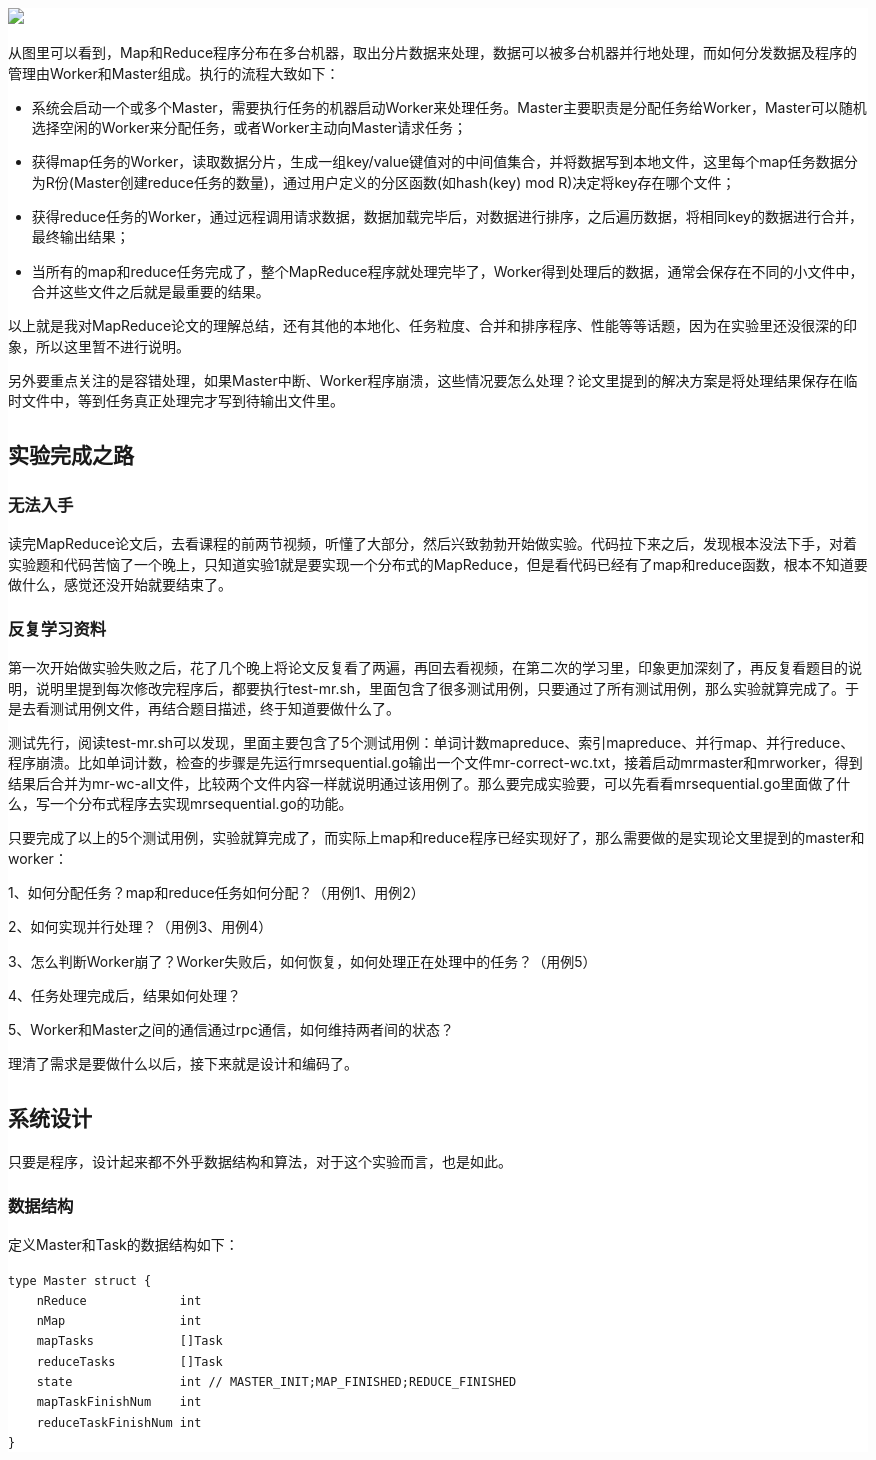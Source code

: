 ![](https://www.hoohack.me/assets/images/2020/04/MapReduce_Overview.jpg)

从图里可以看到，Map和Reduce程序分布在多台机器，取出分片数据来处理，数据可以被多台机器并行地处理，而如何分发数据及程序的管理由Worker和Master组成。执行的流程大致如下：

- 系统会启动一个或多个Master，需要执行任务的机器启动Worker来处理任务。Master主要职责是分配任务给Worker，Master可以随机选择空闲的Worker来分配任务，或者Worker主动向Master请求任务；

- 获得map任务的Worker，读取数据分片，生成一组key/value键值对的中间值集合，并将数据写到本地文件，这里每个map任务数据分为R份(Master创建reduce任务的数量)，通过用户定义的分区函数(如hash(key) mod R)决定将key存在哪个文件；

- 获得reduce任务的Worker，通过远程调用请求数据，数据加载完毕后，对数据进行排序，之后遍历数据，将相同key的数据进行合并，最终输出结果；

- 当所有的map和reduce任务完成了，整个MapReduce程序就处理完毕了，Worker得到处理后的数据，通常会保存在不同的小文件中，合并这些文件之后就是最重要的结果。

以上就是我对MapReduce论文的理解总结，还有其他的本地化、任务粒度、合并和排序程序、性能等等话题，因为在实验里还没很深的印象，所以这里暂不进行说明。

另外要重点关注的是容错处理，如果Master中断、Worker程序崩溃，这些情况要怎么处理？论文里提到的解决方案是将处理结果保存在临时文件中，等到任务真正处理完才写到待输出文件里。

## 实验完成之路

### 无法入手

读完MapReduce论文后，去看课程的前两节视频，听懂了大部分，然后兴致勃勃开始做实验。代码拉下来之后，发现根本没法下手，对着实验题和代码苦恼了一个晚上，只知道实验1就是要实现一个分布式的MapReduce，但是看代码已经有了map和reduce函数，根本不知道要做什么，感觉还没开始就要结束了。

### 反复学习资料

第一次开始做实验失败之后，花了几个晚上将论文反复看了两遍，再回去看视频，在第二次的学习里，印象更加深刻了，再反复看题目的说明，说明里提到每次修改完程序后，都要执行test-mr.sh，里面包含了很多测试用例，只要通过了所有测试用例，那么实验就算完成了。于是去看测试用例文件，再结合题目描述，终于知道要做什么了。

测试先行，阅读test-mr.sh可以发现，里面主要包含了5个测试用例：单词计数mapreduce、索引mapreduce、并行map、并行reduce、程序崩溃。比如单词计数，检查的步骤是先运行mrsequential.go输出一个文件mr-correct-wc.txt，接着启动mrmaster和mrworker，得到结果后合并为mr-wc-all文件，比较两个文件内容一样就说明通过该用例了。那么要完成实验要，可以先看看mrsequential.go里面做了什么，写一个分布式程序去实现mrsequential.go的功能。

只要完成了以上的5个测试用例，实验就算完成了，而实际上map和reduce程序已经实现好了，那么需要做的是实现论文里提到的master和worker：

1、如何分配任务？map和reduce任务如何分配？（用例1、用例2）

2、如何实现并行处理？（用例3、用例4）

3、怎么判断Worker崩了？Worker失败后，如何恢复，如何处理正在处理中的任务？（用例5）

4、任务处理完成后，结果如何处理？

5、Worker和Master之间的通信通过rpc通信，如何维持两者间的状态？

理清了需求是要做什么以后，接下来就是设计和编码了。

## 系统设计

只要是程序，设计起来都不外乎数据结构和算法，对于这个实验而言，也是如此。

### 数据结构

定义Master和Task的数据结构如下：

```
type Master struct {
	nReduce             int
	nMap                int
	mapTasks            []Task
	reduceTasks         []Task
	state               int // MASTER_INIT;MAP_FINISHED;REDUCE_FINISHED
	mapTaskFinishNum    int
	reduceTaskFinishNum int
}
```
